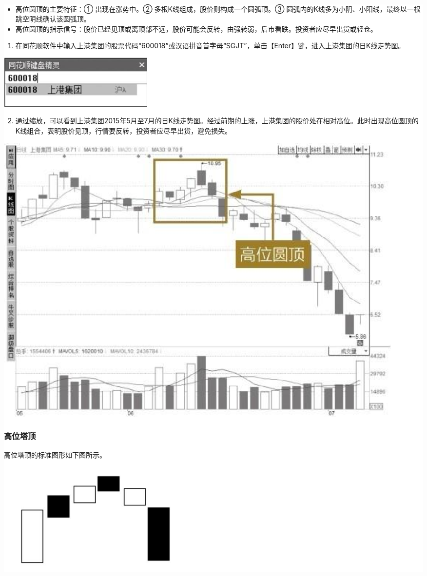 - 高位圆顶的主要特征：① 出现在涨势中。② 多根K线组成，股价则构成一个圆弧顶。③ 圆弧内的K线多为小阴、小阳线，最终以一根跳空阴线确认该圆弧顶。
- 高位圆顶的指示信号：股价已经见顶或离顶部不远，股价可能会反转，由强转弱，后市看跌。投资者应尽早出货或轻仓。

1. 在同花顺软件中输入上港集团的股票代码“600018”或汉语拼音首字母“SGJT”，单击【Enter】键，进入上港集团的日K线走势图。

![image-20221108234850344](./images/image-20221108234850344.png)

2. 通过缩放，可以看到上港集团2015年5月至7月的日K线走势图。经过前期的上涨，上港集团的股价处在相对高位。此时出现高位圆顶的K线组合，表明股价见顶，行情要反转，投资者应尽早出货，避免损失。

![image-20221108234931532](./images/image-20221108234931532.png)

### 高位塔顶

高位塔顶的标准图形如下图所示。

![image-20221108234948121](./images/image-20221108234948121.png)
